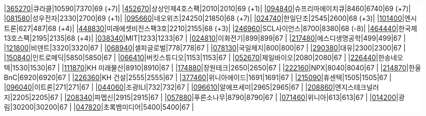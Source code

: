 |[365270](https://finance.daum.net/quotes/A365270)|큐라클|10590|7370|69 (+7)|
|[452670](https://finance.daum.net/quotes/A452670)|상상인제4호스팩|2010|2010|69 (+1)|
|[094840](https://finance.daum.net/quotes/A094840)|슈프리마에이치큐|8460|6740|69 (+7)|
|[081580](https://finance.daum.net/quotes/A081580)|성우전자|2330|2700|69 (+1)|
|[095660](https://finance.daum.net/quotes/A095660)|네오위즈|24250|21850|68 (+7)|
|[024740](https://finance.daum.net/quotes/A024740)|한일단조|2545|2600|68 (+3)|
|[101400](https://finance.daum.net/quotes/A101400)|엔시트론|627|487|68 (+4)|
|[448830](https://finance.daum.net/quotes/A448830)|미래에셋비전스팩3호|2210|2155|68 (+3)|
|[246960](https://finance.daum.net/quotes/A246960)|SCL사이언스|8700|8380|68 (-8)|
|[464440](https://finance.daum.net/quotes/A464440)|한국제13호스팩|2195|2135|68 (+4)|
|[038340](https://finance.daum.net/quotes/A038340)|MIT|1233|1233|67 |
|[024810](https://finance.daum.net/quotes/A024810)|이화전기|899|899|67 |
|[217480](https://finance.daum.net/quotes/A217480)|에스디생명공학|499|499|67 |
|[121800](https://finance.daum.net/quotes/A121800)|비덴트|3320|3320|67 |
|[068940](https://finance.daum.net/quotes/A068940)|셀피글로벌|778|778|67 |
|[078130](https://finance.daum.net/quotes/A078130)|국일제지|800|800|67 |
|[290380](https://finance.daum.net/quotes/A290380)|대유|2300|2300|67 |
|[150840](https://finance.daum.net/quotes/A150840)|인트로메딕|5850|5850|67 |
|[066410](https://finance.daum.net/quotes/A066410)|버킷스튜디오|1153|1153|67 |
|[052670](https://finance.daum.net/quotes/A052670)|제일바이오|2080|2080|67 |
|[226440](https://finance.daum.net/quotes/A226440)|한송네오텍|1530|1530|67 |
|[111870](https://finance.daum.net/quotes/A111870)|KH 미래물산|8910|8910|67 |
|[174880](https://finance.daum.net/quotes/A174880)|장원테크|2650|2650|67 |
|[222160](https://finance.daum.net/quotes/A222160)|NPX|8040|8040|67 |
|[214870](https://finance.daum.net/quotes/A214870)|한울BnC|6920|6920|67 |
|[226360](https://finance.daum.net/quotes/A226360)|KH 건설|2555|2555|67 |
|[377460](https://finance.daum.net/quotes/A377460)|위니아에이드|1691|1691|67 |
|[215090](https://finance.daum.net/quotes/A215090)|휴센텍|1505|1505|67 |
|[096040](https://finance.daum.net/quotes/A096040)|이트론|271|271|67 |
|[044060](https://finance.daum.net/quotes/A044060)|조광ILI|732|732|67 |
|[096610](https://finance.daum.net/quotes/A096610)|알에프세미|2965|2965|67 |
|[208860](https://finance.daum.net/quotes/A208860)|엔지스테크널러지|2205|2205|67 |
|[208340](https://finance.daum.net/quotes/A208340)|파멥신|2915|2915|67 |
|[057880](https://finance.daum.net/quotes/A057880)|푸른소나무|8790|8790|67 |
|[071460](https://finance.daum.net/quotes/A071460)|위니아|613|613|67 |
|[014200](https://finance.daum.net/quotes/A014200)|광림|30200|30200|67 |
|[047820](https://finance.daum.net/quotes/A047820)|초록뱀미디어|5400|5400|67 |